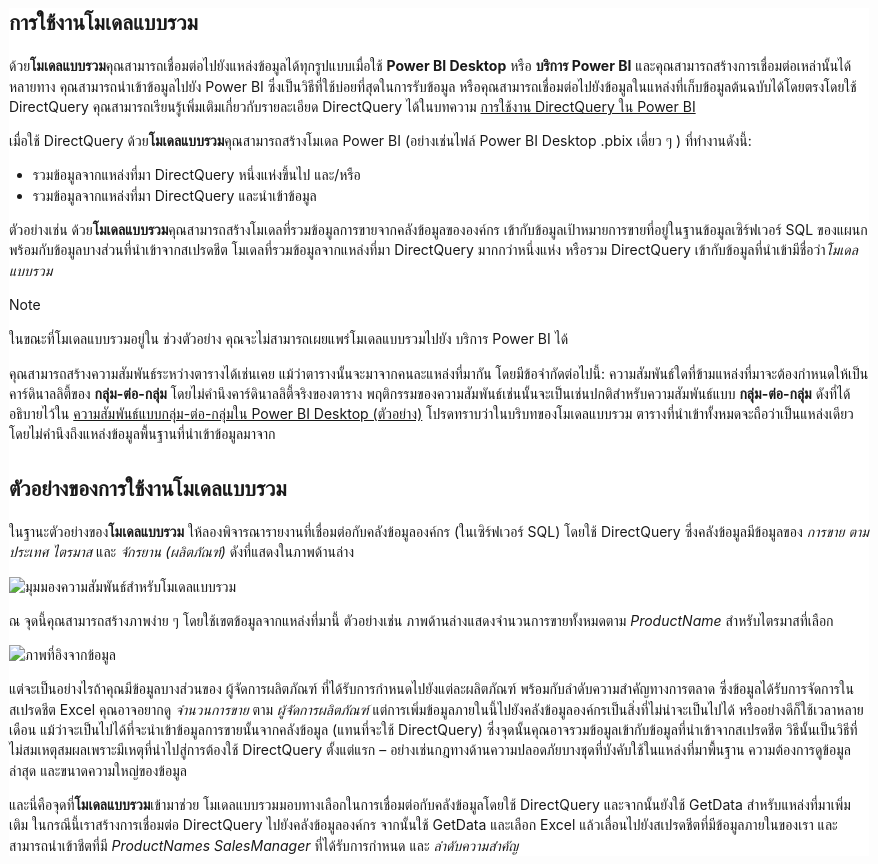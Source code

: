 
## <a name="using-composite-models"></a>การใช้งานโมเดลแบบรวม

ด้วย**โมเดลแบบรวม**คุณสามารถเชื่อมต่อไปยังแหล่งข้อมูลได้ทุกรูปแบบเมื่อใช้ **Power BI Desktop** หรือ **บริการ Power BI** และคุณสามารถสร้างการเชื่อมต่อเหล่านั้นได้หลายทาง คุณสามารถนำเข้าข้อมูลไปยัง Power BI ซึ่งเป็นวิธีที่ใช้บ่อยที่สุดในการรับข้อมูล หรือคุณสามารถเชื่อมต่อไปยังข้อมูลในแหล่งที่เก็บข้อมูลต้นฉบับได้โดยตรงโดยใช้ DirectQuery คุณสามารถเรียนรู้เพิ่มเติมเกี่ยวกับรายละเอียด DirectQuery ได้ในบทความ [การใช้งาน DirectQuery ใน Power BI](desktop-directquery-about.md)

เมื่อใช้ DirectQuery ด้วย**โมเดลแบบรวม**คุณสามารถสร้างโมเดล Power BI (อย่างเช่นไฟล์ Power BI Desktop .pbix เดี่ยว ๆ ) ที่ทำงานดังนี้:

* รวมข้อมูลจากแหล่งที่มา DirectQuery หนึ่งแห่งขึ้นไป และ/หรือ
* รวมข้อมูลจากแหล่งที่มา DirectQuery และนำเข้าข้อมูล

ตัวอย่างเช่น ด้วย**โมเดลแบบรวม**คุณสามารถสร้างโมเดลที่รวมข้อมูลการขายจากคลังข้อมูลขององค์กร เข้ากับข้อมูลเป้าหมายการขายที่อยู่ในฐานข้อมูลเซิร์ฟเวอร์ SQL ของแผนก พร้อมกับข้อมูลบางส่วนที่นำเข้าจากสเปรดชีต โมเดลที่รวมข้อมูลจากแหล่งที่มา DirectQuery มากกว่าหนึ่งแห่ง หรือรวม DirectQuery เข้ากับข้อมูลที่นำเข้ามีชื่อว่า*โมเดลแบบรวม*

> [!NOTE]
> ในขณะที่โมเดลแบบรวมอยู่ใน ช่วงตัวอย่าง คุณจะไม่สามารถเผยแพร่โมเดลแบบรวมไปยัง บริการ Power BI ได้ 

คุณสามารถสร้างความสัมพันธ์ระหว่างตารางได้เช่นเคย แม้ว่าตารางนั้นจะมาจากคนละแหล่งที่มากัน โดยมีข้อจำกัดต่อไปนี้: ความสัมพันธ์ใดที่ข้ามแหล่งที่มาจะต้องกำหนดให้เป็นคาร์ดินาลลิตี้ของ **กลุ่ม-ต่อ-กลุ่ม** โดยไม่คำนึงคาร์ดินาลลิตี้จริงของตาราง พฤติกรรมของความสัมพันธ์เช่นนั้นจะเป็นเช่นปกติสำหรับความสัมพันธ์แบบ **กลุ่ม-ต่อ-กลุ่ม** ดังที่ได้อธิบายไว้ใน [ความสัมพันธ์แบบกลุ่ม-ต่อ-กลุ่มใน Power BI Desktop (ตัวอย่าง)](desktop-many-to-many-relationships.md) โปรดทราบว่าในบริบทของโมเดลแบบรวม ตารางที่นำเข้าทั้งหมดจะถือว่าเป็นแหล่งเดียว โดยไม่คำนึงถึงแหล่งข้อมูลพื้นฐานที่นำเข้าข้อมูลมาจาก   

## <a name="example-of-using-composite-models"></a>ตัวอย่างของการใช้งานโมเดลแบบรวม

ในฐานะตัวอย่างของ**โมเดลแบบรวม** ให้ลองพิจารณารายงานที่เชื่อมต่อกับคลังข้อมูลองค์กร (ในเซิร์ฟเวอร์ SQL) โดยใช้ DirectQuery ซึ่งคลังข้อมูลมีข้อมูลของ *การขาย ตาม ประเทศ* *ไตรมาส* และ *จักรยาน (ผลิตภัณฑ์)* ดังที่แสดงในภาพด้านล่าง

![มุมมองความสัมพันธ์สำหรับโมเดลแบบรวม](media/desktop-composite-models/composite-models_04.png)

ณ จุดนี้คุณสามารถสร้างภาพง่าย ๆ โดยใช้เขตข้อมูลจากแหล่งที่มานี้ ตัวอย่างเช่น ภาพด้านล่างแสดงจำนวนการขายทั้งหมดตาม *ProductName* สำหรับไตรมาสที่เลือก 

![ภาพที่อิงจากข้อมูล](media/desktop-composite-models/composite-models_05.png)

แต่จะเป็นอย่างไรถ้าคุณมีข้อมูลบางส่วนของ ผู้จัดการผลิตภัณฑ์ ที่ได้รับการกำหนดไปยังแต่ละผลิตภัณฑ์ พร้อมกับลำดับความสำคัญทางการตลาด ซึ่งข้อมูลได้รับการจัดการในสเปรดชีต Excel คุณอาจอยากดู *จำนวนการขาย* ตาม *ผู้จัดการผลิตภัณฑ์* แต่การเพิ่มข้อมูลภายในนี้ไปยังคลังข้อมูลองค์กรเป็นสิ่งที่ไม่น่าจะเป็นไปได้ หรืออย่างดีก็ใช้เวลาหลายเดือน แม้ว่าจะเป็นไปได้ที่จะนำเข้าข้อมูลการขายนั้นจากคลังข้อมูล (แทนที่จะใช้ DirectQuery) ซึ่งจุดนั้นคุณอาจรวมข้อมูลเข้ากับข้อมูลที่นำเข้าจากสเปรดชีต วิธีนั้นเป็นวิธีที่ไม่สมเหตุสมผลเพราะมีเหตุที่นำไปสู่การต้องใช้ DirectQuery ตั้งแต่แรก – อย่างเช่นกฎทางด้านความปลอดภัยบางชุดที่บังคับใช้ในแหล่งที่มาพื้นฐาน ความต้องการดูข้อมูลล่าสุด และขนาดความใหญ่ของข้อมูล 

และนี่คือจุดที่**โมเดลแบบรวม**เข้ามาช่วย โมเดลแบบรวมมอบทางเลือกในการเชื่อมต่อกับคลังข้อมูลโดยใช้ DirectQuery และจากนั้นยังใช้ GetData สำหรับแหล่งที่มาเพิ่มเติม ในกรณีนี้เราสร้างการเชื่อมต่อ DirectQuery ไปยังคลังข้อมูลองค์กร จากนั้นใช้ GetData และเลือก Excel แล้วเลื่อนไปยังสเปรดชีตที่มีข้อมูลภายในของเรา และสามารถนำเข้าชีตที่มี *ProductNames* *SalesManager* ที่ได้รับการกำหนด และ *ลำดับความสำคัญ*  
